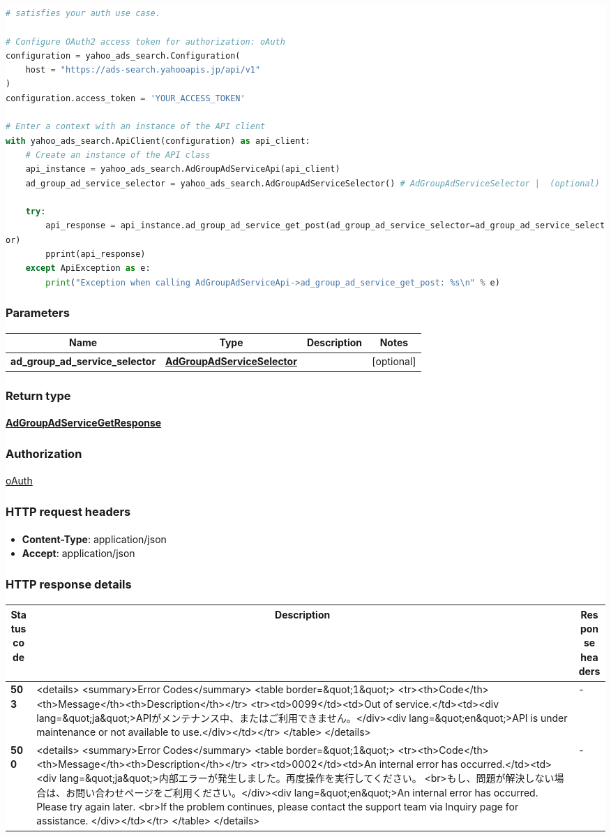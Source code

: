 ```python
# satisfies your auth use case.

# Configure OAuth2 access token for authorization: oAuth
configuration = yahoo_ads_search.Configuration(
    host = "https://ads-search.yahooapis.jp/api/v1"
)
configuration.access_token = 'YOUR_ACCESS_TOKEN'

# Enter a context with an instance of the API client
with yahoo_ads_search.ApiClient(configuration) as api_client:
    # Create an instance of the API class
    api_instance = yahoo_ads_search.AdGroupAdServiceApi(api_client)
    ad_group_ad_service_selector = yahoo_ads_search.AdGroupAdServiceSelector() # AdGroupAdServiceSelector |  (optional)

    try:
        api_response = api_instance.ad_group_ad_service_get_post(ad_group_ad_service_selector=ad_group_ad_service_selector)
        pprint(api_response)
    except ApiException as e:
        print("Exception when calling AdGroupAdServiceApi->ad_group_ad_service_get_post: %s\n" % e)
```

### Parameters

Name | Type | Description  | Notes
------------- | ------------- | ------------- | -------------
 **ad_group_ad_service_selector** | [**AdGroupAdServiceSelector**](AdGroupAdServiceSelector.md)|  | [optional]

### Return type

[**AdGroupAdServiceGetResponse**](AdGroupAdServiceGetResponse.md)

### Authorization

[oAuth](../README.md#oAuth)

### HTTP request headers

 - **Content-Type**: application/json
 - **Accept**: application/json

### HTTP response details
| Status code | Description | Response headers |
|-------------|-------------|------------------|
**503** | &lt;details&gt; &lt;summary&gt;Error Codes&lt;/summary&gt; &lt;table border&#x3D;\&quot;1\&quot;&gt; &lt;tr&gt;&lt;th&gt;Code&lt;/th&gt;&lt;th&gt;Message&lt;/th&gt;&lt;th&gt;Description&lt;/th&gt;&lt;/tr&gt; &lt;tr&gt;&lt;td&gt;0099&lt;/td&gt;&lt;td&gt;Out of service.&lt;/td&gt;&lt;td&gt;&lt;div lang&#x3D;\&quot;ja\&quot;&gt;APIがメンテナンス中、またはご利用できません。&lt;/div&gt;&lt;div lang&#x3D;\&quot;en\&quot;&gt;API is under maintenance or not available to use.&lt;/div&gt;&lt;/td&gt;&lt;/tr&gt; &lt;/table&gt; &lt;/details&gt;  |  -  |
**500** | &lt;details&gt; &lt;summary&gt;Error Codes&lt;/summary&gt; &lt;table border&#x3D;\&quot;1\&quot;&gt; &lt;tr&gt;&lt;th&gt;Code&lt;/th&gt;&lt;th&gt;Message&lt;/th&gt;&lt;th&gt;Description&lt;/th&gt;&lt;/tr&gt; &lt;tr&gt;&lt;td&gt;0002&lt;/td&gt;&lt;td&gt;An internal error has occurred.&lt;/td&gt;&lt;td&gt;&lt;div lang&#x3D;\&quot;ja\&quot;&gt;内部エラーが発生しました。再度操作を実行してください。 &lt;br&gt;もし、問題が解決しない場合は、お問い合わせページをご利用ください。&lt;/div&gt;&lt;div lang&#x3D;\&quot;en\&quot;&gt;An internal error has occurred. Please try again later. &lt;br&gt;If the problem continues, please contact the support team via Inquiry page for assistance. &lt;/div&gt;&lt;/td&gt;&lt;/tr&gt; &lt;/table&gt; &lt;/details&gt;  |  -  |